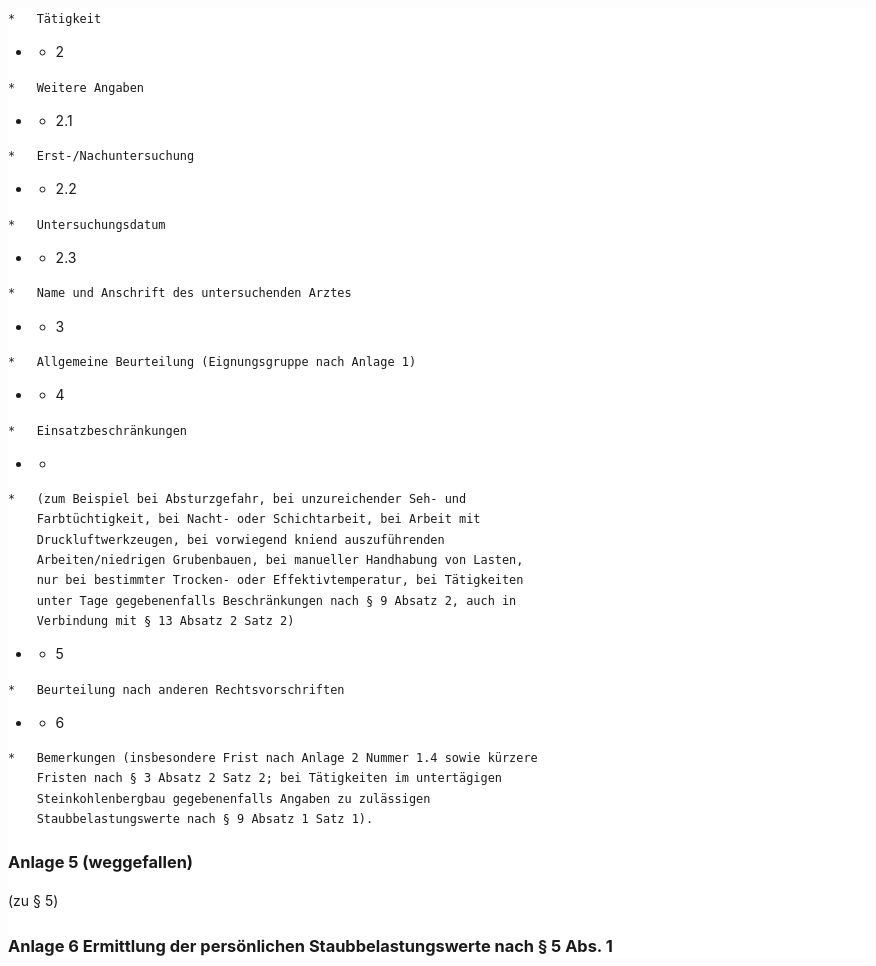     *   Tätigkeit


*    *   2

    *   Weitere Angaben


*    *   2.1

    *   Erst-/Nachuntersuchung


*    *   2.2

    *   Untersuchungsdatum


*    *   2.3

    *   Name und Anschrift des untersuchenden Arztes


*    *   3

    *   Allgemeine Beurteilung (Eignungsgruppe nach Anlage 1)


*    *   4

    *   Einsatzbeschränkungen


*    *
    *   (zum Beispiel bei Absturzgefahr, bei unzureichender Seh- und
        Farbtüchtigkeit, bei Nacht- oder Schichtarbeit, bei Arbeit mit
        Druckluftwerkzeugen, bei vorwiegend kniend auszuführenden
        Arbeiten/niedrigen Grubenbauen, bei manueller Handhabung von Lasten,
        nur bei bestimmter Trocken- oder Effektivtemperatur, bei Tätigkeiten
        unter Tage gegebenenfalls Beschränkungen nach § 9 Absatz 2, auch in
        Verbindung mit § 13 Absatz 2 Satz 2)


*    *   5

    *   Beurteilung nach anderen Rechtsvorschriften


*    *   6

    *   Bemerkungen (insbesondere Frist nach Anlage 2 Nummer 1.4 sowie kürzere
        Fristen nach § 3 Absatz 2 Satz 2; bei Tätigkeiten im untertägigen
        Steinkohlenbergbau gegebenenfalls Angaben zu zulässigen
        Staubbelastungswerte nach § 9 Absatz 1 Satz 1).





### Anlage 5 (weggefallen)

(zu § 5)

### Anlage 6 Ermittlung der persönlichen Staubbelastungswerte nach § 5 Abs. 1
